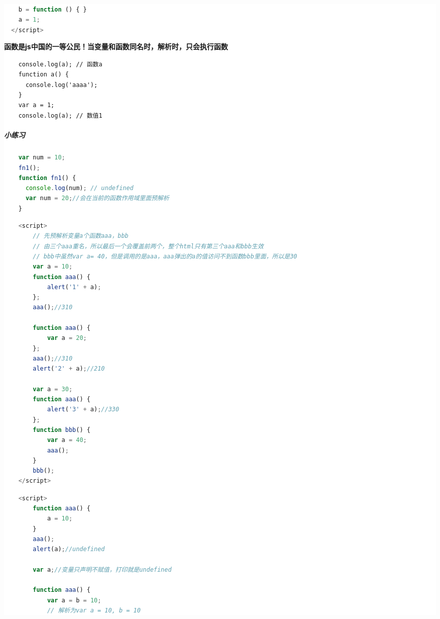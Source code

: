 ```javascript
    b = function () { }
    a = 1;
  </script>
```
**函数是js中国的一等公民！当变量和函数同名时，解析时，只会执行函数** 
```html
    console.log(a); // 函数a
    function a() {
      console.log('aaaa');
    }
    var a = 1;
    console.log(a); // 数值1
```


##### 小练习
```javascript
    var num = 10;
    fn1();
    function fn1() {
      console.log(num); // undefined
      var num = 20;//会在当前的函数作用域里面预解析
    }
```
```javascript
    <script>
        // 先预解析变量a个函数aaa，bbb
        // 由三个aaa重名，所以最后一个会覆盖前两个，整个html只有第三个aaa和bbb生效
        // bbb中虽然var a= 40，但是调用的是aaa，aaa弹出的a的值访问不到函数bbb里面，所以是30
        var a = 10;
        function aaa() {
            alert('1' + a);
        };
        aaa();//310

        function aaa() {
            var a = 20;
        };
        aaa();//310
        alert('2' + a);//210

        var a = 30;
        function aaa() {
            alert('3' + a);//330
        };
        function bbb() {
            var a = 40;
            aaa();
        }
        bbb(); 
    </script>
```
```javascript
    <script>
        function aaa() {
            a = 10;
        }
        aaa();
        alert(a);//undefined

        var a;//变量只声明不赋值，打印就是undefined

        function aaa() {
            var a = b = 10;
            // 解析为var a = 10, b = 10
```